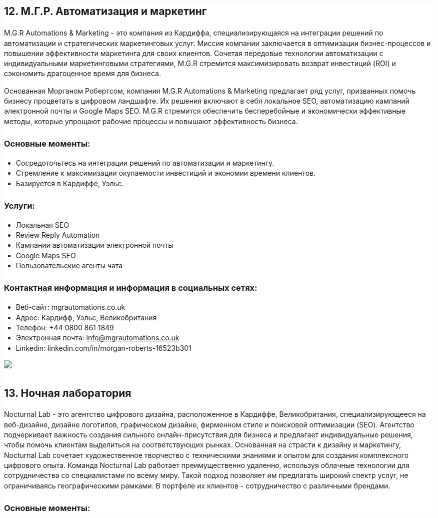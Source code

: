 ## 12\. М.Г.Р. Автоматизация и маркетинг

M.G.R Automations & Marketing - это компания из Кардиффа, специализирующаяся на интеграции решений по автоматизации и стратегических маркетинговых услуг. Миссия компании заключается в оптимизации бизнес-процессов и повышении эффективности маркетинга для своих клиентов. Сочетая передовые технологии автоматизации с индивидуальными маркетинговыми стратегиями, M.G.R стремится максимизировать возврат инвестиций (ROI) и сэкономить драгоценное время для бизнеса.

Основанная Морганом Робертсом, компания M.G.R Automations & Marketing предлагает ряд услуг, призванных помочь бизнесу процветать в цифровом ландшафте. Их решения включают в себя локальное SEO, автоматизацию кампаний электронной почты и Google Maps SEO. M.G.R стремится обеспечить бесперебойные и экономически эффективные методы, которые упрощают рабочие процессы и повышают эффективность бизнеса.

### Основные моменты:

* Сосредоточьтесь на интеграции решений по автоматизации и маркетингу.
* Стремление к максимизации окупаемости инвестиций и экономии времени клиентов.
* Базируется в Кардиффе, Уэльс.

### Услуги:

* Локальная SEO
* Review Reply Automation
* Кампании автоматизации электронной почты
* Google Maps SEO
* Пользовательские агенты чата

### Контактная информация и информация в социальных сетях:

* Веб-сайт: mgrautomations.co.uk
* Адрес: Кардифф, Уэльс, Великобритания
* Телефон: +44 0800 861 1849
* Электронная почта: info@mgrautomations.co.uk
* Linkedin: linkedin.com/in/morgan-roberts-16523b301

![](https://www.link-assistant.com/articles/wp-content/uploads/2024/08/Nocturnal-Lab.png)

## 13\. Ночная лаборатория

Nocturnal Lab - это агентство цифрового дизайна, расположенное в Кардиффе, Великобритания, специализирующееся на веб-дизайне, дизайне логотипов, графическом дизайне, фирменном стиле и поисковой оптимизации (SEO). Агентство подчеркивает важность создания сильного онлайн-присутствия для бизнеса и предлагает индивидуальные решения, чтобы помочь клиентам выделиться на соответствующих рынках. Основанная на страсти к дизайну и маркетингу, Nocturnal Lab сочетает художественное творчество с техническими знаниями и опытом для создания комплексного цифрового опыта. Команда Nocturnal Lab работает преимущественно удаленно, используя облачные технологии для сотрудничества со специалистами по всему миру. Такой подход позволяет им предлагать широкий спектр услуг, не ограничиваясь географическими рамками. В портфеле их клиентов - сотрудничество с различными брендами.

### Основные моменты:
